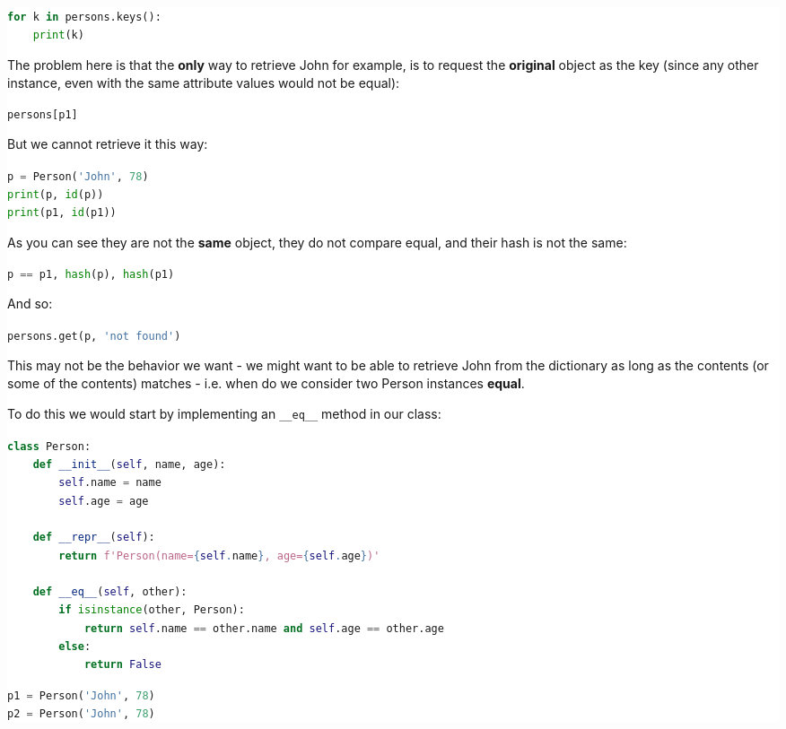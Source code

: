 ```python
for k in persons.keys():
    print(k)
```

The problem here is that the **only** way to retrieve John for example, is to request the **original** object as the key (since any other instance, even with the same attribute values would not be equal):

```python
persons[p1]
```

But we cannot retrieve it this way:

```python
p = Person('John', 78)
print(p, id(p))
print(p1, id(p1))
```

As you can see they are not the **same** object, they do not compare equal, and their hash is not the same:

```python
p == p1, hash(p), hash(p1)
```

And so:

```python
persons.get(p, 'not found')
```

This may not be the behavior we want - we might want to be able to retrieve John from the dictionary as long as the contents (or some of the contents) matches - i.e. when do we consider two Person instances **equal**.

To do this we would start by implementing an `__eq__` method in our class:

```python
class Person:
    def __init__(self, name, age):
        self.name = name
        self.age = age
        
    def __repr__(self):
        return f'Person(name={self.name}, age={self.age})'
    
    def __eq__(self, other):
        if isinstance(other, Person):
            return self.name == other.name and self.age == other.age
        else:
            return False
```

```python
p1 = Person('John', 78)
p2 = Person('John', 78)
```

